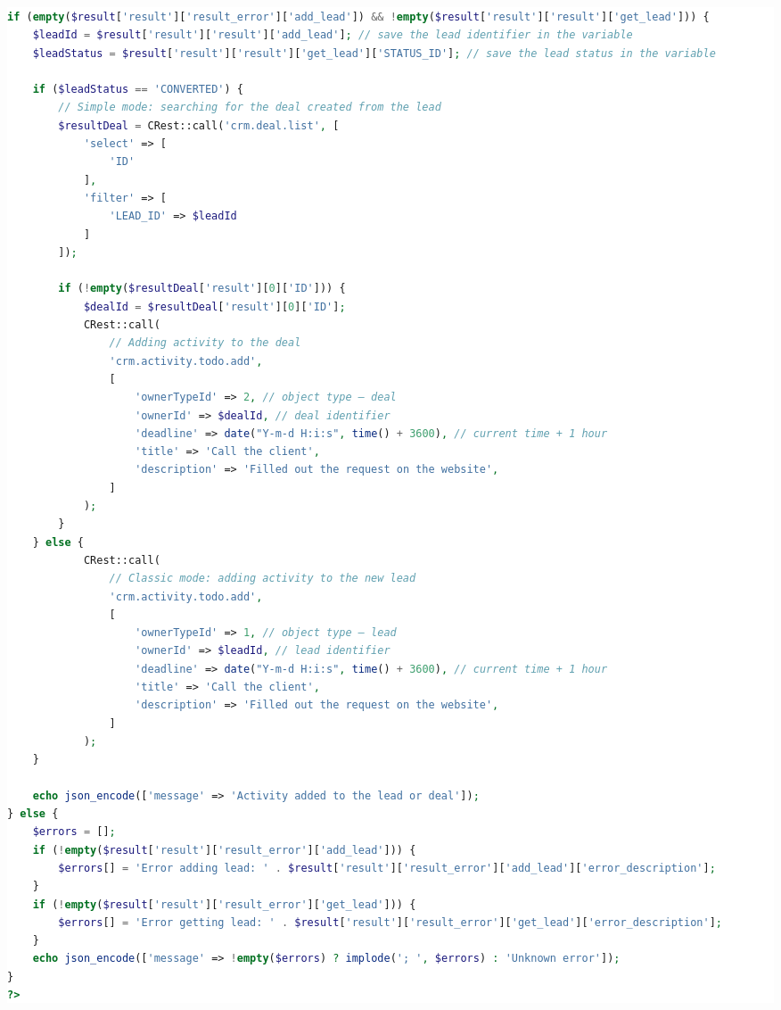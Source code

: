 ```php
if (empty($result['result']['result_error']['add_lead']) && !empty($result['result']['result']['get_lead'])) {
    $leadId = $result['result']['result']['add_lead']; // save the lead identifier in the variable
    $leadStatus = $result['result']['result']['get_lead']['STATUS_ID']; // save the lead status in the variable

    if ($leadStatus == 'CONVERTED') {
        // Simple mode: searching for the deal created from the lead
        $resultDeal = CRest::call('crm.deal.list', [
			'select' => [
                'ID'
            ],
            'filter' => [
                'LEAD_ID' => $leadId
            ]
        ]);

        if (!empty($resultDeal['result'][0]['ID'])) {
            $dealId = $resultDeal['result'][0]['ID'];
            CRest::call(
                // Adding activity to the deal
				'crm.activity.todo.add',
			    [
			        'ownerTypeId' => 2, // object type — deal
			        'ownerId' => $dealId, // deal identifier
			        'deadline' => date("Y-m-d H:i:s", time() + 3600), // current time + 1 hour
			        'title' => 'Call the client',
			        'description' => 'Filled out the request on the website',
			    ]
			);
        }
    } else {
            CRest::call(
                // Classic mode: adding activity to the new lead
				'crm.activity.todo.add',
			    [
			        'ownerTypeId' => 1, // object type — lead
			        'ownerId' => $leadId, // lead identifier
			        'deadline' => date("Y-m-d H:i:s", time() + 3600), // current time + 1 hour
			        'title' => 'Call the client',
			        'description' => 'Filled out the request on the website',
			    ]
			);
    }

    echo json_encode(['message' => 'Activity added to the lead or deal']);
} else {
    $errors = [];
    if (!empty($result['result']['result_error']['add_lead'])) {
        $errors[] = 'Error adding lead: ' . $result['result']['result_error']['add_lead']['error_description'];
    }
    if (!empty($result['result']['result_error']['get_lead'])) {
        $errors[] = 'Error getting lead: ' . $result['result']['result_error']['get_lead']['error_description'];
    }
    echo json_encode(['message' => !empty($errors) ? implode('; ', $errors) : 'Unknown error']);
}
?>
```